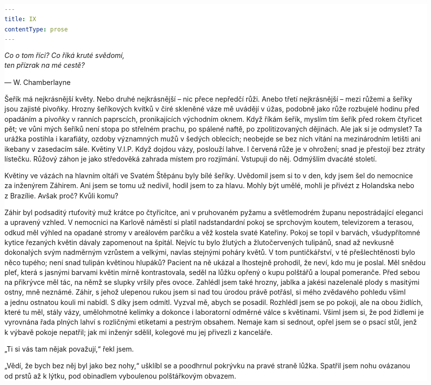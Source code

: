 ```yaml
---
title: IX
contentType: prose
---
```


<section>

_Co o tom říci? Co říká kruté svědomí,  
ten přízrak na mé cestě?_

— W. Chamberlayne

</section>

<section>

Šeřík má nejkrásnější květy. Nebo druhé nejkrásnější – nic přece nepředčí růži. Anebo třetí nejkrásnější – mezi růžemi a šeříky jsou zajisté pivoňky. Hrozny šeříkových kvítků v čiré skleněné váze mě uvádějí v úžas, podobně jako růže rozbujelé hodinu před opadáním a pivoňky v ranních paprscích, pronikajících východním oknem. Když říkám šeřík, myslím tím šeřík před rokem čtyřicet pět; ve vůni mých šeříků není stopa po střelném prachu, po spálené naftě, po zpolitizovaných dějinách. Ale jak si je odmyslet? Ta urážka postihla i karafiáty, ozdoby významných mužů v šedých oblecích; neobejde se bez nich vítání na mezinárodním letišti ani ikebany v zasedacím sále. Květiny V.I.P. Když dojdou vázy, poslouží lahve. I červená růže je v ohrožení; snad je přestojí bez ztráty lístečku. Růžový záhon je jako středověká zahrada místem pro rozjímání. Vstupuji do něj. Odmýšlím dvacáté století.

Květiny ve vázách na hlavním oltáři ve Svatém Štěpánu byly bílé šeříky. Uvědomil jsem si to v den, kdy jsem šel do nemocnice za inženýrem Záhirem. Ani jsem se tomu už nedivil, hodil jsem to za hlavu. Mohly být umělé, mohli je přivézt z Holandska nebo z Brazílie. Avšak proč? Kvůli komu?

</section>

<section>

Záhir byl podsaditý rtuťovitý muž krátce po čtyřicítce, ani v pruhovaném pyžamu a světlemodrém županu nepostrádající eleganci a upravený vzhled. V nemocnici na Karlově náměstí si platil nadstandardní pokoj se sprchovým koutem, televizorem a terasou, odkud měl výhled na opadané stromy v areálovém parčíku a věž kostela svaté Kateřiny. Pokoj se topil v barvách, všudypřítomné kytice řezaných květin dávaly zapomenout na špitál. Nejvíc tu bylo žlutých a žlutočervených tulipánů, snad až nevkusně dokonalých svým nadměrným vzrůstem a velkými, navlas stejnými poháry květů. V tom puntičkářství, v té přešlechtěnosti bylo něco tupého; není snad tulipán květinou hlupáků? Pacient na ně ukázal a lhostejně prohodil, že neví, kdo mu je poslal. Měl snědou pleť, která s jasnými barvami květin mírně kontrastovala, seděl na lůžku opřený o kupu polštářů a loupal pomeranče. Před sebou na přikrývce měl tác, na němž se slupky vršily přes ovoce. Zahlédl jsem také hrozny, jablka a jakési nazelenalé plody s masitými ostny, mně neznámé. Záhir, s jehož ulepenou rukou jsem si nad tou úrodou právě potřásl, si mého zvědavého pohledu všiml a jednu ostnatou kouli mi nabídl. S díky jsem odmítl. Vyzval mě, abych se posadil. Rozhlédl jsem se po pokoji, ale na obou židlích, které tu měl, stály vázy, umělohmotné kelímky a dokonce i laboratorní odměrné válce s květinami. Všiml jsem si, že pod židlemi je vyrovnána řada plných lahví s rozličnými etiketami a pestrým obsahem. Nemaje kam si sednout, opřel jsem se o psací stůl, jenž k výbavě pokoje nepatřil; jak mi inženýr sdělil, kolegové mu jej přivezli z kanceláře.

„Ti si vás tam nějak považují,“ řekl jsem.

„Vědí, že bych bez něj byl jako bez nohy,“ ušklíbl se a poodhrnul pokrývku na pravé straně lůžka. Spatřil jsem nohu ovázanou od prstů až k lýtku, pod obinadlem vyboulenou polštářkovým obvazem.
